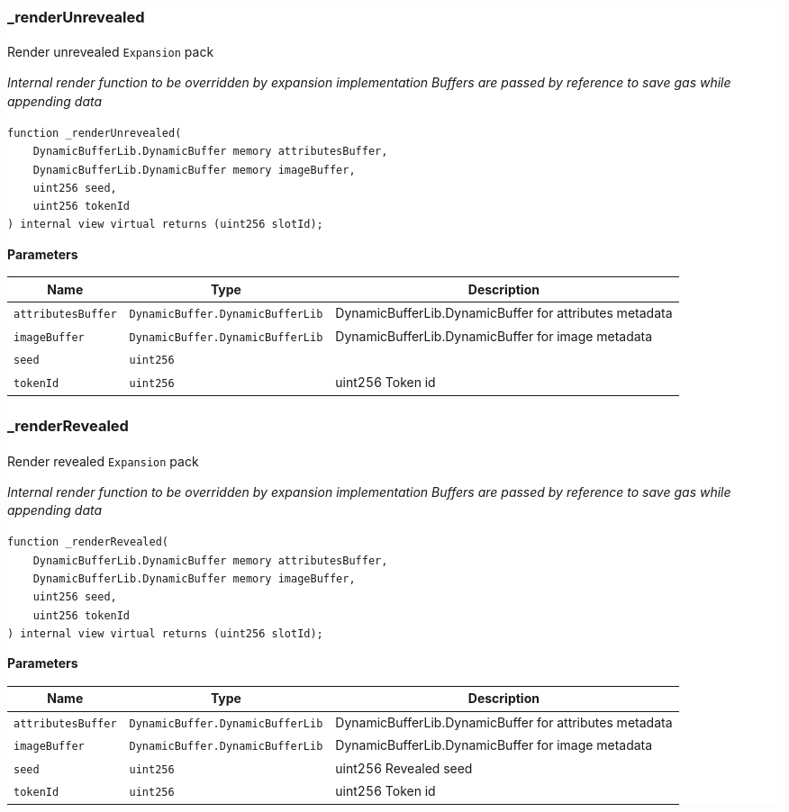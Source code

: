 
### _renderUnrevealed

Render unrevealed `Expansion` pack

*Internal render function to be overridden by expansion implementation
Buffers are passed by reference to save gas while appending data*


```solidity
function _renderUnrevealed(
    DynamicBufferLib.DynamicBuffer memory attributesBuffer,
    DynamicBufferLib.DynamicBuffer memory imageBuffer,
    uint256 seed,
    uint256 tokenId
) internal view virtual returns (uint256 slotId);
```
**Parameters**

|Name|Type|Description|
|----|----|-----------|
|`attributesBuffer`|`DynamicBuffer.DynamicBufferLib`|DynamicBufferLib.DynamicBuffer for attributes metadata|
|`imageBuffer`|`DynamicBuffer.DynamicBufferLib`|DynamicBufferLib.DynamicBuffer for image metadata|
|`seed`|`uint256`||
|`tokenId`|`uint256`|uint256 Token id|


### _renderRevealed

Render revealed `Expansion` pack

*Internal render function to be overridden by expansion implementation
Buffers are passed by reference to save gas while appending data*


```solidity
function _renderRevealed(
    DynamicBufferLib.DynamicBuffer memory attributesBuffer,
    DynamicBufferLib.DynamicBuffer memory imageBuffer,
    uint256 seed,
    uint256 tokenId
) internal view virtual returns (uint256 slotId);
```
**Parameters**

|Name|Type|Description|
|----|----|-----------|
|`attributesBuffer`|`DynamicBuffer.DynamicBufferLib`|DynamicBufferLib.DynamicBuffer for attributes metadata|
|`imageBuffer`|`DynamicBuffer.DynamicBufferLib`|DynamicBufferLib.DynamicBuffer for image metadata|
|`seed`|`uint256`|uint256 Revealed seed|
|`tokenId`|`uint256`|uint256 Token id|
